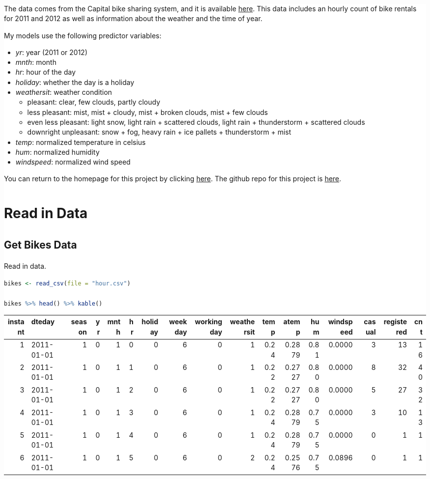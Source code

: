 The data comes from the Capital bike sharing system, and it is available
[here](https://archive.ics.uci.edu/ml/datasets/Bike+Sharing+Dataset).
This data includes an hourly count of bike rentals for 2011 and 2012 as
well as information about the weather and the time of year.

My models use the following predictor variables:

  - *yr*: year (2011 or 2012)  
  - *mnth*: month  
  - *hr*: hour of the day  
  - *holiday*: whether the day is a holiday  
  - *weathersit*: weather condition
      - pleasant: clear, few clouds, partly cloudy  
      - less pleasant: mist, mist + cloudy, mist + broken clouds, mist +
        few clouds  
      - even less pleasant: light snow, light rain + scattered clouds,
        light rain + thunderstorm + scattered clouds  
      - downright unpleasant: snow + fog, heavy rain + ice pallets +
        thunderstorm + mist  
  - *temp*: normalized temperature in celsius  
  - *hum*: normalized humidity  
  - *windspeed*: normalized wind speed

You can return to the homepage for this project by clicking
[here](https://jkburrows.github.io/ST558-Project-2/). The github repo
for this project is
[here](https://github.com/JKBurrows/ST558-Project-2).

# Read in Data

## Get Bikes Data

Read in data.

``` r
bikes <- read_csv(file = "hour.csv")

bikes %>% head() %>% kable()
```

| instant | dteday     | season | yr | mnth | hr | holiday | weekday | workingday | weathersit | temp |  atemp |  hum | windspeed | casual | registered | cnt |
| ------: | :--------- | -----: | -: | ---: | -: | ------: | ------: | ---------: | ---------: | ---: | -----: | ---: | --------: | -----: | ---------: | --: |
|       1 | 2011-01-01 |      1 |  0 |    1 |  0 |       0 |       6 |          0 |          1 | 0.24 | 0.2879 | 0.81 |    0.0000 |      3 |         13 |  16 |
|       2 | 2011-01-01 |      1 |  0 |    1 |  1 |       0 |       6 |          0 |          1 | 0.22 | 0.2727 | 0.80 |    0.0000 |      8 |         32 |  40 |
|       3 | 2011-01-01 |      1 |  0 |    1 |  2 |       0 |       6 |          0 |          1 | 0.22 | 0.2727 | 0.80 |    0.0000 |      5 |         27 |  32 |
|       4 | 2011-01-01 |      1 |  0 |    1 |  3 |       0 |       6 |          0 |          1 | 0.24 | 0.2879 | 0.75 |    0.0000 |      3 |         10 |  13 |
|       5 | 2011-01-01 |      1 |  0 |    1 |  4 |       0 |       6 |          0 |          1 | 0.24 | 0.2879 | 0.75 |    0.0000 |      0 |          1 |   1 |
|       6 | 2011-01-01 |      1 |  0 |    1 |  5 |       0 |       6 |          0 |          2 | 0.24 | 0.2576 | 0.75 |    0.0896 |      0 |          1 |   1 |
